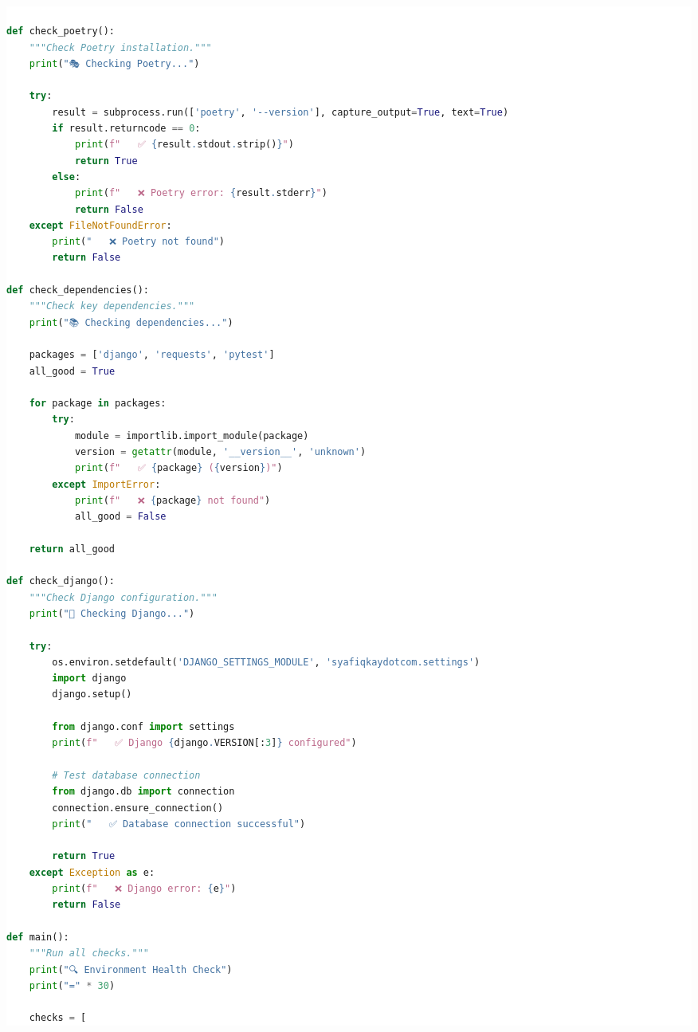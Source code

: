 ```python

def check_poetry():
    """Check Poetry installation."""
    print("🎭 Checking Poetry...")
    
    try:
        result = subprocess.run(['poetry', '--version'], capture_output=True, text=True)
        if result.returncode == 0:
            print(f"   ✅ {result.stdout.strip()}")
            return True
        else:
            print(f"   ❌ Poetry error: {result.stderr}")
            return False
    except FileNotFoundError:
        print("   ❌ Poetry not found")
        return False

def check_dependencies():
    """Check key dependencies."""
    print("📚 Checking dependencies...")
    
    packages = ['django', 'requests', 'pytest']
    all_good = True
    
    for package in packages:
        try:
            module = importlib.import_module(package)
            version = getattr(module, '__version__', 'unknown')
            print(f"   ✅ {package} ({version})")
        except ImportError:
            print(f"   ❌ {package} not found")
            all_good = False
    
    return all_good

def check_django():
    """Check Django configuration."""
    print("🎸 Checking Django...")
    
    try:
        os.environ.setdefault('DJANGO_SETTINGS_MODULE', 'syafiqkaydotcom.settings')
        import django
        django.setup()
        
        from django.conf import settings
        print(f"   ✅ Django {django.VERSION[:3]} configured")
        
        # Test database connection
        from django.db import connection
        connection.ensure_connection()
        print("   ✅ Database connection successful")
        
        return True
    except Exception as e:
        print(f"   ❌ Django error: {e}")
        return False

def main():
    """Run all checks."""
    print("🔍 Environment Health Check")
    print("=" * 30)
    
    checks = [
```